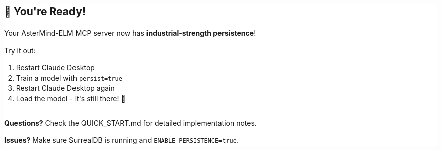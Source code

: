 ## 🎉 You're Ready!

Your AsterMind-ELM MCP server now has **industrial-strength persistence**!

Try it out:
1. Restart Claude Desktop
2. Train a model with `persist=true`
3. Restart Claude Desktop again
4. Load the model - it's still there! 🎯

---

**Questions?** Check the QUICK_START.md for detailed implementation notes.

**Issues?** Make sure SurrealDB is running and `ENABLE_PERSISTENCE=true`.
